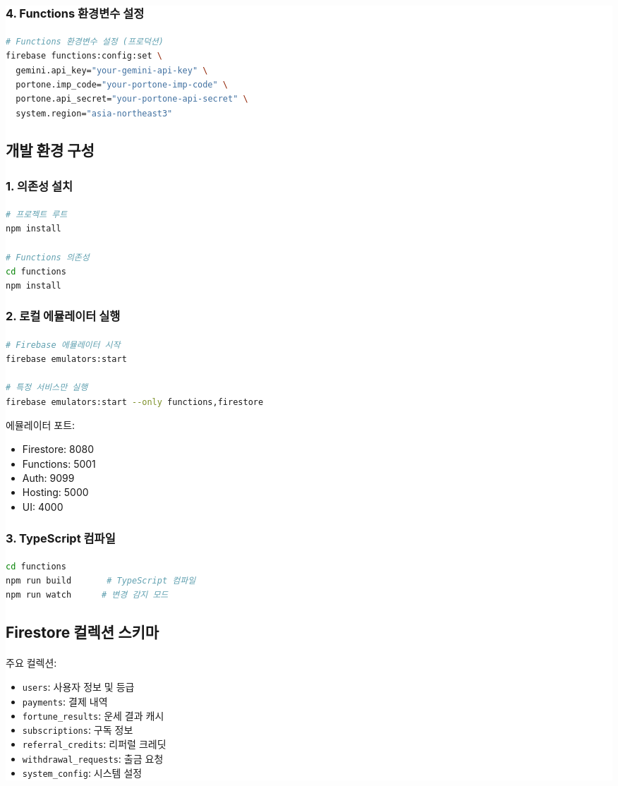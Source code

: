 ### 4. Functions 환경변수 설정

```bash
# Functions 환경변수 설정 (프로덕션)
firebase functions:config:set \
  gemini.api_key="your-gemini-api-key" \
  portone.imp_code="your-portone-imp-code" \
  portone.api_secret="your-portone-api-secret" \
  system.region="asia-northeast3"
```

## 개발 환경 구성

### 1. 의존성 설치

```bash
# 프로젝트 루트
npm install

# Functions 의존성
cd functions
npm install
```

### 2. 로컬 에뮬레이터 실행

```bash
# Firebase 에뮬레이터 시작
firebase emulators:start

# 특정 서비스만 실행
firebase emulators:start --only functions,firestore
```

에뮬레이터 포트:
- Firestore: 8080
- Functions: 5001
- Auth: 9099
- Hosting: 5000
- UI: 4000

### 3. TypeScript 컴파일

```bash
cd functions
npm run build       # TypeScript 컴파일
npm run watch      # 변경 감지 모드
```

## Firestore 컬렉션 스키마

주요 컬렉션:
- `users`: 사용자 정보 및 등급
- `payments`: 결제 내역
- `fortune_results`: 운세 결과 캐시
- `subscriptions`: 구독 정보
- `referral_credits`: 리퍼럴 크레딧
- `withdrawal_requests`: 출금 요청
- `system_config`: 시스템 설정
